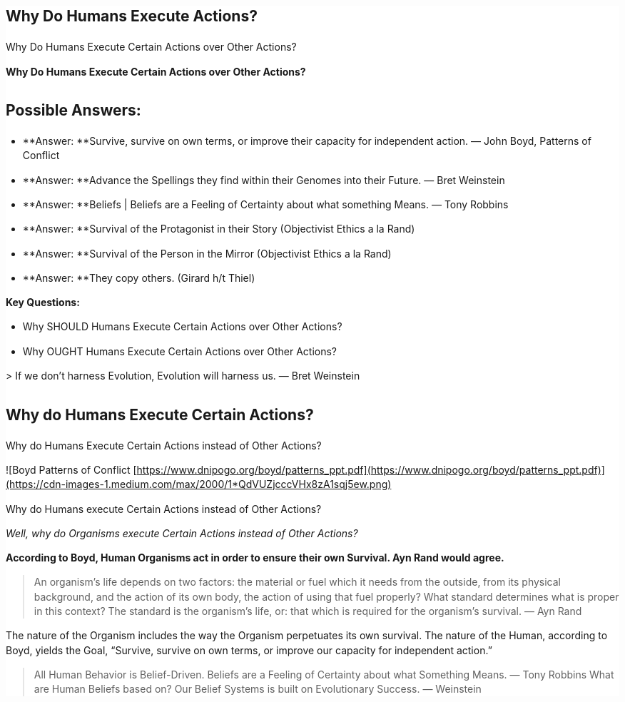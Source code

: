 
## Why Do Humans Execute Actions?

Why Do Humans Execute Certain Actions over Other Actions?

 <iframe src="https://medium.com/media/88b647900ef318708f59c2a287334c8a" frameborder=0></iframe>

**Why Do Humans Execute Certain Actions over Other Actions?**

## **Possible Answers:**

* **Answer: **Survive, survive on own terms, or improve their capacity for independent action. — John Boyd, Patterns of Conflict

* **Answer: **Advance the Spellings they find within their Genomes into their Future. — Bret Weinstein

* **Answer: **Beliefs | Beliefs are a Feeling of Certainty about what something Means. — Tony Robbins

* **Answer: **Survival of the Protagonist in their Story (Objectivist Ethics a la Rand)

* **Answer: **Survival of the Person in the Mirror (Objectivist Ethics a la Rand)

* **Answer: **They copy others. (Girard h/t Thiel)

 <iframe src="https://medium.com/media/af2740661d37583fcac9f2fdc8b1fcd2" frameborder=0></iframe>

**Key Questions:**

* Why SHOULD Humans Execute Certain Actions over Other Actions?

* Why OUGHT Humans Execute Certain Actions over Other Actions?

 <iframe src="https://medium.com/media/7ed6d4edc2a78f9d40dded8190f4de92" frameborder=0></iframe>
>  If we don’t harness Evolution, Evolution will harness us. — Bret Weinstein

## Why do Humans Execute Certain Actions?

Why do Humans Execute Certain Actions instead of Other Actions?

![Boyd Patterns of Conflict [https://www.dnipogo.org/boyd/patterns_ppt.pdf](https://www.dnipogo.org/boyd/patterns_ppt.pdf)](https://cdn-images-1.medium.com/max/2000/1*QdVUZjcccVHx8zA1sqj5ew.png)

Why do Humans execute Certain Actions instead of Other Actions?

*Well, why do Organisms execute Certain Actions instead of Other Actions?*

**According to Boyd, Human Organisms act in order to ensure their own Survival. Ayn Rand would agree.**
>  An organism’s life depends on two factors: the material or fuel which it needs from the outside, from its physical background, and the action of its own body, the action of using that fuel properly? What standard determines what is proper in this context? The standard is the organism’s life, or: that which is required for the organism’s survival. — Ayn Rand

 <iframe src="https://medium.com/media/053d3d1a331e76452d6a95fc4eb07e96" frameborder=0></iframe>

The nature of the Organism includes the way the Organism perpetuates its own survival. The nature of the Human, according to Boyd, yields the Goal, “Survive, survive on own terms, or improve our capacity for independent action.”
>  All Human Behavior is Belief-Driven. Beliefs are a Feeling of Certainty about what Something Means. — Tony Robbins
>  What are Human Beliefs based on? Our Belief Systems is built on Evolutionary Success. — Weinstein
